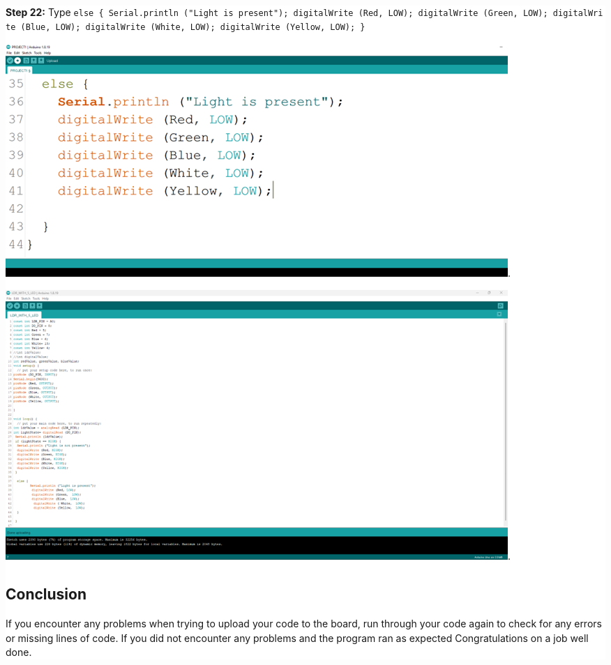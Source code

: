**Step 22:** Type 
    ```else {
Serial.println ("Light is present");
 digitalWrite (Red, LOW);
digitalWrite (Green, LOW);
digitalWrite (Blue, LOW);
digitalWrite (White, LOW);
digitalWrite (Yellow, LOW);
    }
     ```

![Code 20](../../assets/2.0/3.1.LDR+LED/LDR_and_LED5/code_20.png).

![Code 21](../../assets/2.0/3.1.LDR+LED/LDR_and_LED5/code_21.png).

## Conclusion

If you encounter any problems when trying to upload your code to the board, run through your code again to check for any errors or missing lines of code. If you did not encounter any problems and the program ran as expected Congratulations on a job well done. 